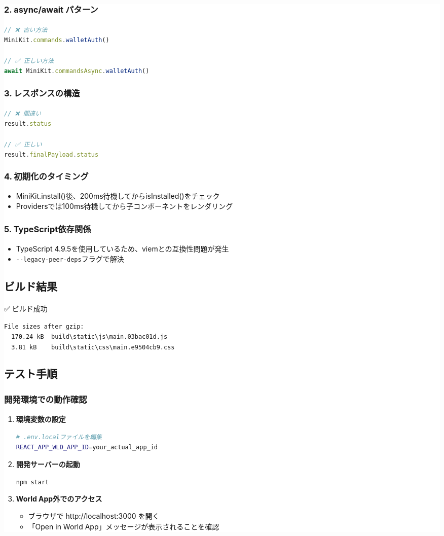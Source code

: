 ### 2. async/await パターン
```typescript
// ❌ 古い方法
MiniKit.commands.walletAuth()

// ✅ 正しい方法
await MiniKit.commandsAsync.walletAuth()
```

### 3. レスポンスの構造
```typescript
// ❌ 間違い
result.status

// ✅ 正しい
result.finalPayload.status
```

### 4. 初期化のタイミング
- MiniKit.install()後、200ms待機してからisInstalled()をチェック
- Providersでは100ms待機してから子コンポーネントをレンダリング

### 5. TypeScript依存関係
- TypeScript 4.9.5を使用しているため、viemとの互換性問題が発生
- `--legacy-peer-deps`フラグで解決

## ビルド結果

✅ ビルド成功

```
File sizes after gzip:
  170.24 kB  build\static\js\main.03bac01d.js
  3.81 kB    build\static\css\main.e9504cb9.css
```

## テスト手順

### 開発環境での動作確認

1. **環境変数の設定**
   ```bash
   # .env.localファイルを編集
   REACT_APP_WLD_APP_ID=your_actual_app_id
   ```

2. **開発サーバーの起動**
   ```bash
   npm start
   ```

3. **World App外でのアクセス**
   - ブラウザで http://localhost:3000 を開く
   - 「Open in World App」メッセージが表示されることを確認
